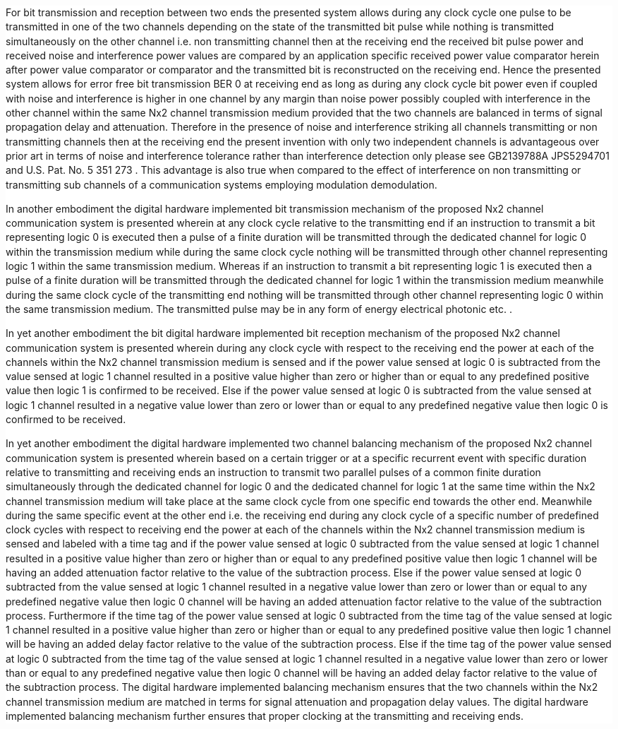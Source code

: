 For bit transmission and reception between two ends the presented system allows during any clock cycle one pulse to be transmitted in one of the two channels depending on the state of the transmitted bit pulse while nothing is transmitted simultaneously on the other channel i.e. non transmitting channel then at the receiving end the received bit pulse power and received noise and interference power values are compared by an application specific received power value comparator herein after power value comparator or comparator and the transmitted bit is reconstructed on the receiving end. Hence the presented system allows for error free bit transmission BER 0 at receiving end as long as during any clock cycle bit power even if coupled with noise and interference is higher in one channel by any margin than noise power possibly coupled with interference in the other channel within the same Nx2 channel transmission medium provided that the two channels are balanced in terms of signal propagation delay and attenuation. Therefore in the presence of noise and interference striking all channels transmitting or non transmitting channels then at the receiving end the present invention with only two independent channels is advantageous over prior art in terms of noise and interference tolerance rather than interference detection only please see GB2139788A JPS5294701 and U.S. Pat. No. 5 351 273 . This advantage is also true when compared to the effect of interference on non transmitting or transmitting sub channels of a communication systems employing modulation demodulation.

In another embodiment the digital hardware implemented bit transmission mechanism of the proposed Nx2 channel communication system is presented wherein at any clock cycle relative to the transmitting end if an instruction to transmit a bit representing logic 0 is executed then a pulse of a finite duration will be transmitted through the dedicated channel for logic 0 within the transmission medium while during the same clock cycle nothing will be transmitted through other channel representing logic 1 within the same transmission medium. Whereas if an instruction to transmit a bit representing logic 1 is executed then a pulse of a finite duration will be transmitted through the dedicated channel for logic 1 within the transmission medium meanwhile during the same clock cycle of the transmitting end nothing will be transmitted through other channel representing logic 0 within the same transmission medium. The transmitted pulse may be in any form of energy electrical photonic etc. .

In yet another embodiment the bit digital hardware implemented bit reception mechanism of the proposed Nx2 channel communication system is presented wherein during any clock cycle with respect to the receiving end the power at each of the channels within the Nx2 channel transmission medium is sensed and if the power value sensed at logic 0 is subtracted from the value sensed at logic 1 channel resulted in a positive value higher than zero or higher than or equal to any predefined positive value then logic 1 is confirmed to be received. Else if the power value sensed at logic 0 is subtracted from the value sensed at logic 1 channel resulted in a negative value lower than zero or lower than or equal to any predefined negative value then logic 0 is confirmed to be received.

In yet another embodiment the digital hardware implemented two channel balancing mechanism of the proposed Nx2 channel communication system is presented wherein based on a certain trigger or at a specific recurrent event with specific duration relative to transmitting and receiving ends an instruction to transmit two parallel pulses of a common finite duration simultaneously through the dedicated channel for logic 0 and the dedicated channel for logic 1 at the same time within the Nx2 channel transmission medium will take place at the same clock cycle from one specific end towards the other end. Meanwhile during the same specific event at the other end i.e. the receiving end during any clock cycle of a specific number of predefined clock cycles with respect to receiving end the power at each of the channels within the Nx2 channel transmission medium is sensed and labeled with a time tag and if the power value sensed at logic 0 subtracted from the value sensed at logic 1 channel resulted in a positive value higher than zero or higher than or equal to any predefined positive value then logic 1 channel will be having an added attenuation factor relative to the value of the subtraction process. Else if the power value sensed at logic 0 subtracted from the value sensed at logic 1 channel resulted in a negative value lower than zero or lower than or equal to any predefined negative value then logic 0 channel will be having an added attenuation factor relative to the value of the subtraction process. Furthermore if the time tag of the power value sensed at logic 0 subtracted from the time tag of the value sensed at logic 1 channel resulted in a positive value higher than zero or higher than or equal to any predefined positive value then logic 1 channel will be having an added delay factor relative to the value of the subtraction process. Else if the time tag of the power value sensed at logic 0 subtracted from the time tag of the value sensed at logic 1 channel resulted in a negative value lower than zero or lower than or equal to any predefined negative value then logic 0 channel will be having an added delay factor relative to the value of the subtraction process. The digital hardware implemented balancing mechanism ensures that the two channels within the Nx2 channel transmission medium are matched in terms for signal attenuation and propagation delay values. The digital hardware implemented balancing mechanism further ensures that proper clocking at the transmitting and receiving ends.
